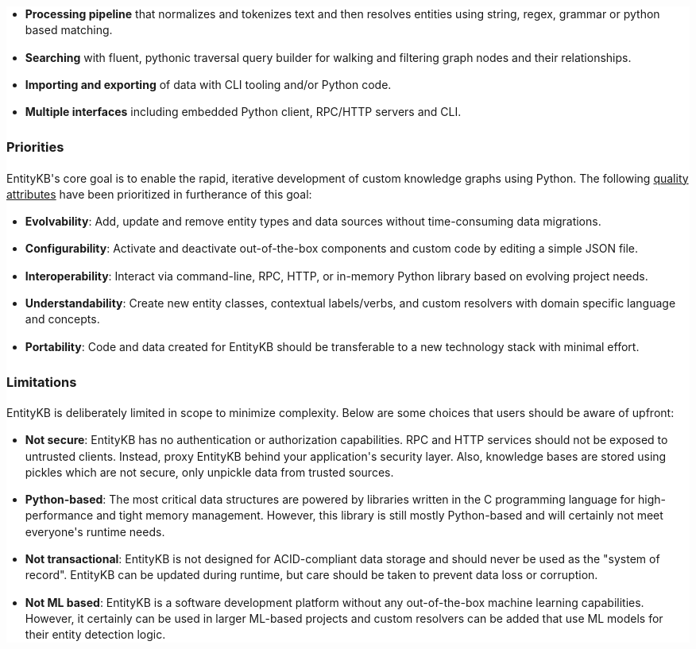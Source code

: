* **Processing pipeline** that normalizes and tokenizes text and then
  resolves entities using string, regex, grammar or python based matching.

* **Searching** with fluent, pythonic traversal query builder for walking
 and filtering graph nodes and their relationships.

* **Importing and exporting** of data with CLI tooling and/or Python code.
  
* **Multiple interfaces** including embedded Python client, RPC/HTTP servers
  and CLI.
  
### Priorities

EntityKB's core goal is to enable the rapid, iterative development of custom
knowledge graphs using Python. The following
[quality attributes](https://en.wikipedia.org/wiki/List_of_system_quality_attributes)
have been prioritized in furtherance of this goal:

* **Evolvability**: Add, update and remove entity types and
  data sources without time-consuming data migrations.

* **Configurability**: Activate and deactivate out-of-the-box components and
  custom code by editing a simple JSON file.
  
* **Interoperability**: Interact via command-line, RPC, HTTP, or in-memory
  Python library based on evolving project needs.

* **Understandability**: Create new entity classes, contextual labels/verbs,
  and custom resolvers with domain specific language and concepts.

* **Portability**: Code and data created for EntityKB should be
  transferable to a new technology stack with minimal effort.
  
  
### Limitations

EntityKB is deliberately limited in scope to minimize complexity.
Below are some choices that users should be aware of upfront:

* **Not secure**: EntityKB has no authentication or authorization
  capabilities. RPC and HTTP services should not be exposed to
  untrusted clients. Instead, proxy EntityKB behind your application's
  security layer. Also, knowledge bases are stored using pickles
  which are not secure, only unpickle data from trusted sources.
  
* **Python-based**: The most critical data structures are powered by
  libraries written in the C programming language for high-performance
  and tight memory management. However, this library is still mostly
  Python-based and will certainly not meet everyone's runtime needs.

* **Not transactional**: EntityKB is not designed for ACID-compliant
  data storage and should never be used as the "system of record". 
  EntityKB can be updated during runtime, but care should be taken to
  prevent data loss or corruption.
  
* **Not ML based**: EntityKB is a software development platform
  without any out-of-the-box machine learning capabilities. However, it
  certainly can be used in larger ML-based projects and custom resolvers
  can be added that use ML models for their entity detection logic.
  